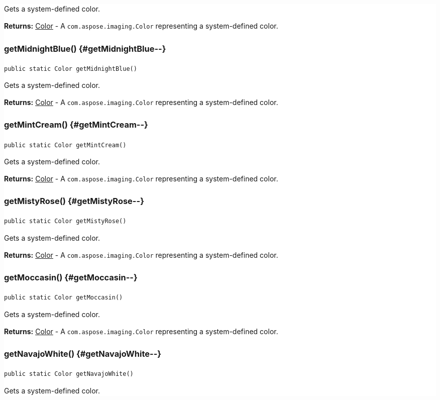 
Gets a system-defined color.

**Returns:**
[Color](../../com.aspose.imaging/color) - A `com.aspose.imaging.Color` representing a system-defined color.
### getMidnightBlue() {#getMidnightBlue--}
```
public static Color getMidnightBlue()
```


Gets a system-defined color.

**Returns:**
[Color](../../com.aspose.imaging/color) - A `com.aspose.imaging.Color` representing a system-defined color.
### getMintCream() {#getMintCream--}
```
public static Color getMintCream()
```


Gets a system-defined color.

**Returns:**
[Color](../../com.aspose.imaging/color) - A `com.aspose.imaging.Color` representing a system-defined color.
### getMistyRose() {#getMistyRose--}
```
public static Color getMistyRose()
```


Gets a system-defined color.

**Returns:**
[Color](../../com.aspose.imaging/color) - A `com.aspose.imaging.Color` representing a system-defined color.
### getMoccasin() {#getMoccasin--}
```
public static Color getMoccasin()
```


Gets a system-defined color.

**Returns:**
[Color](../../com.aspose.imaging/color) - A `com.aspose.imaging.Color` representing a system-defined color.
### getNavajoWhite() {#getNavajoWhite--}
```
public static Color getNavajoWhite()
```


Gets a system-defined color.
